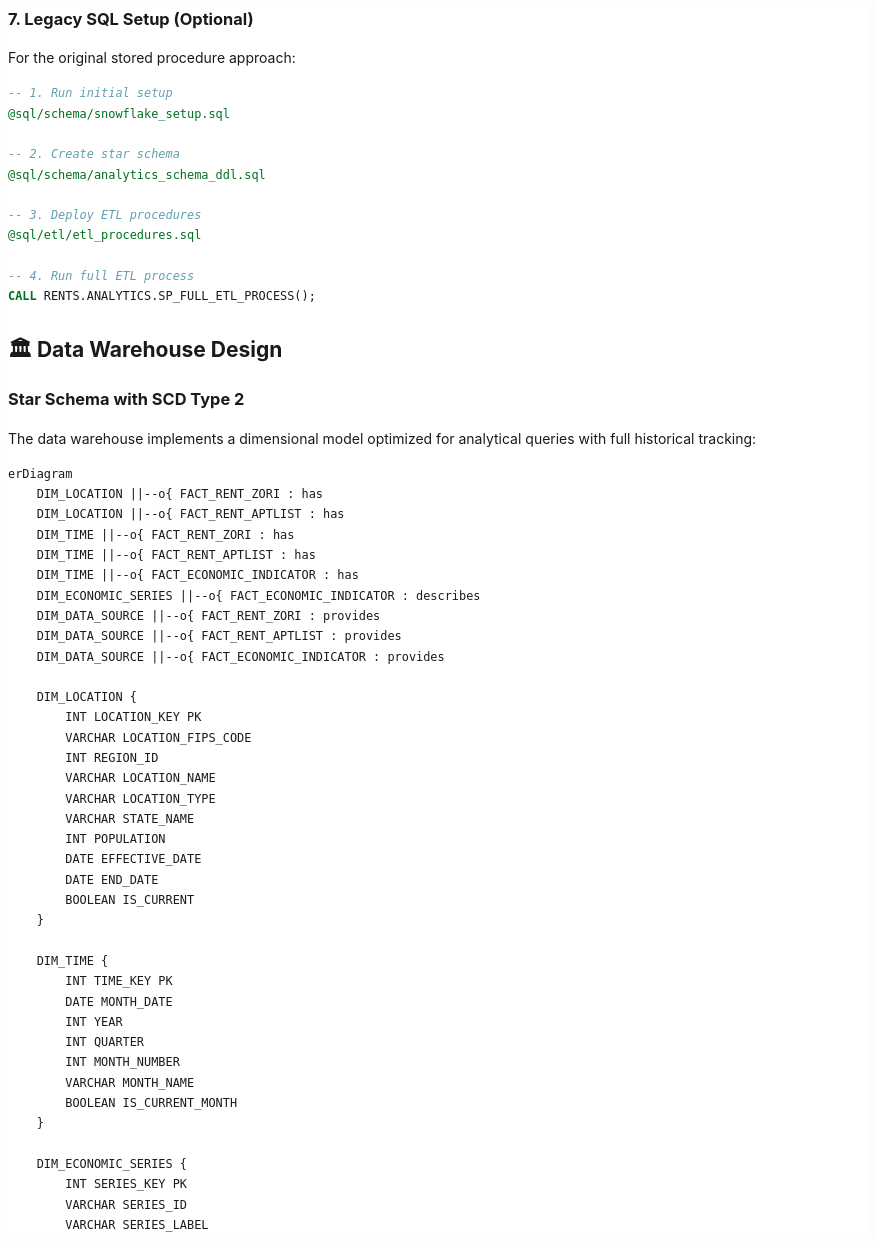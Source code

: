 ### 7. Legacy SQL Setup (Optional)

For the original stored procedure approach:

```sql
-- 1. Run initial setup
@sql/schema/snowflake_setup.sql

-- 2. Create star schema
@sql/schema/analytics_schema_ddl.sql

-- 3. Deploy ETL procedures
@sql/etl/etl_procedures.sql

-- 4. Run full ETL process
CALL RENTS.ANALYTICS.SP_FULL_ETL_PROCESS();
```

## 🏛️ Data Warehouse Design

### Star Schema with SCD Type 2

The data warehouse implements a dimensional model optimized for analytical queries with full historical tracking:

```mermaid
erDiagram
    DIM_LOCATION ||--o{ FACT_RENT_ZORI : has
    DIM_LOCATION ||--o{ FACT_RENT_APTLIST : has
    DIM_TIME ||--o{ FACT_RENT_ZORI : has
    DIM_TIME ||--o{ FACT_RENT_APTLIST : has
    DIM_TIME ||--o{ FACT_ECONOMIC_INDICATOR : has
    DIM_ECONOMIC_SERIES ||--o{ FACT_ECONOMIC_INDICATOR : describes
    DIM_DATA_SOURCE ||--o{ FACT_RENT_ZORI : provides
    DIM_DATA_SOURCE ||--o{ FACT_RENT_APTLIST : provides
    DIM_DATA_SOURCE ||--o{ FACT_ECONOMIC_INDICATOR : provides

    DIM_LOCATION {
        INT LOCATION_KEY PK
        VARCHAR LOCATION_FIPS_CODE
        INT REGION_ID
        VARCHAR LOCATION_NAME
        VARCHAR LOCATION_TYPE
        VARCHAR STATE_NAME
        INT POPULATION
        DATE EFFECTIVE_DATE
        DATE END_DATE
        BOOLEAN IS_CURRENT
    }

    DIM_TIME {
        INT TIME_KEY PK
        DATE MONTH_DATE
        INT YEAR
        INT QUARTER
        INT MONTH_NUMBER
        VARCHAR MONTH_NAME
        BOOLEAN IS_CURRENT_MONTH
    }

    DIM_ECONOMIC_SERIES {
        INT SERIES_KEY PK
        VARCHAR SERIES_ID
        VARCHAR SERIES_LABEL
```